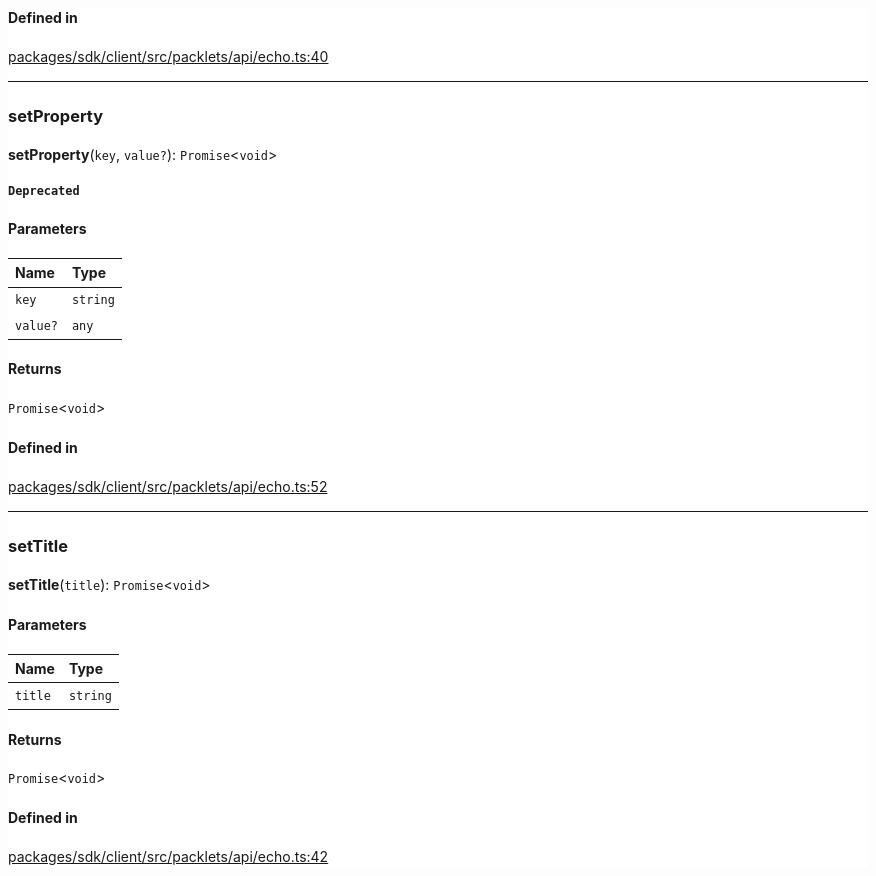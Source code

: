 #### Defined in

[packages/sdk/client/src/packlets/api/echo.ts:40](https://github.com/dxos/dxos/blob/main/packages/sdk/client/src/packlets/api/echo.ts#L40)

___

### setProperty

**setProperty**(`key`, `value?`): `Promise`<`void`\>

**`Deprecated`**

#### Parameters

| Name | Type |
| :------ | :------ |
| `key` | `string` |
| `value?` | `any` |

#### Returns

`Promise`<`void`\>

#### Defined in

[packages/sdk/client/src/packlets/api/echo.ts:52](https://github.com/dxos/dxos/blob/main/packages/sdk/client/src/packlets/api/echo.ts#L52)

___

### setTitle

**setTitle**(`title`): `Promise`<`void`\>

#### Parameters

| Name | Type |
| :------ | :------ |
| `title` | `string` |

#### Returns

`Promise`<`void`\>

#### Defined in

[packages/sdk/client/src/packlets/api/echo.ts:42](https://github.com/dxos/dxos/blob/main/packages/sdk/client/src/packlets/api/echo.ts#L42)
